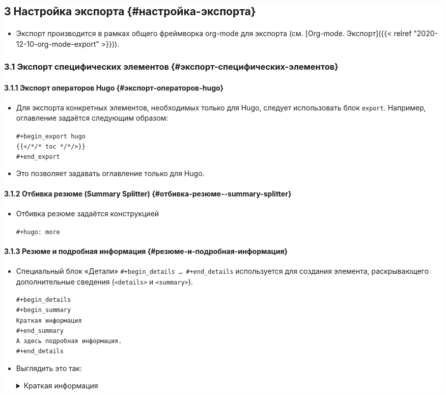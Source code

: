 
## <span class="section-num">3</span> Настройка экспорта {#настройка-экспорта}

-   Экспорт производится в рамках общего фреймворка org-mode для экспорта (см. [Org-mode. Экспорт]({{< relref "2020-12-10-org-mode-export" >}})).


### <span class="section-num">3.1</span> Экспорт специфических элементов {#экспорт-специфических-элементов}


#### <span class="section-num">3.1.1</span> Экспорт операторов Hugo {#экспорт-операторов-hugo}

-   Для экспорта конкретных элементов, необходимых только для Hugo, следует использовать блок `export`. Например, оглавление задаётся следующим образом:
    ```org
    #+begin_export hugo
    {{</*/* toc */*/>}}
    #+end_export
    ```
-   Это позволяет задавать оглавление только для Hugo.


#### <span class="section-num">3.1.2</span> Отбивка резюме (Summary Splitter) {#отбивка-резюме--summary-splitter}

-   Отбивка резюме задаётся конструкцией
    ```org
    #+hugo: more
    ```


#### <span class="section-num">3.1.3</span> Резюме и подробная информация {#резюме-и-подробная-информация}

-   Специальный блок «Детали» `#+begin_details … #+end_details`  используется для создания элемента, раскрывающего дополнительные сведения (`<details>` и `<summary>`).
    ```org
    #+begin_details
    #+begin_summary
    Краткая информация
    #+end_summary
    А здесь подробная информация.
    #+end_details
    ```

-   Выглядить это так:

    <details>
    <summary>Краткая информация</summary>
    <div class="details">

    А здесь подробная информация.
    </div>
    </details>
